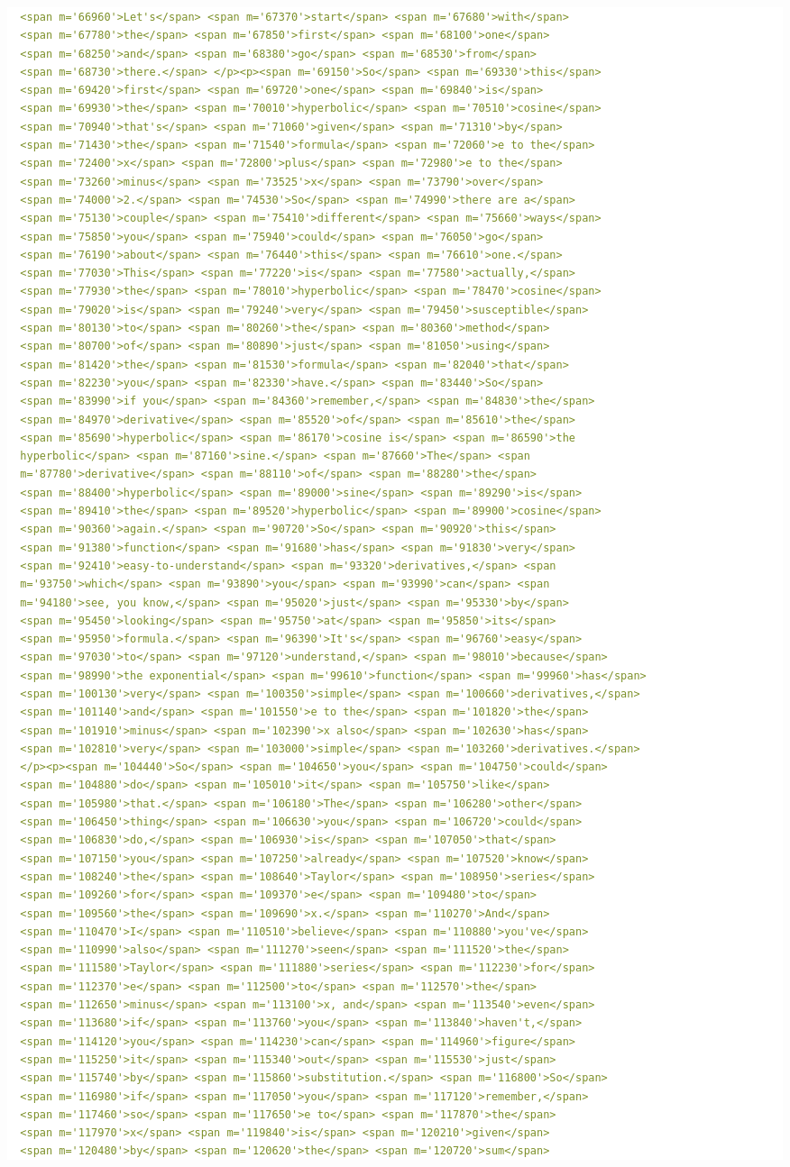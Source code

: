 ```yaml
  <span m='66960'>Let's</span> <span m='67370'>start</span> <span m='67680'>with</span>
  <span m='67780'>the</span> <span m='67850'>first</span> <span m='68100'>one</span>
  <span m='68250'>and</span> <span m='68380'>go</span> <span m='68530'>from</span>
  <span m='68730'>there.</span> </p><p><span m='69150'>So</span> <span m='69330'>this</span>
  <span m='69420'>first</span> <span m='69720'>one</span> <span m='69840'>is</span>
  <span m='69930'>the</span> <span m='70010'>hyperbolic</span> <span m='70510'>cosine</span>
  <span m='70940'>that's</span> <span m='71060'>given</span> <span m='71310'>by</span>
  <span m='71430'>the</span> <span m='71540'>formula</span> <span m='72060'>e to the</span>
  <span m='72400'>x</span> <span m='72800'>plus</span> <span m='72980'>e to the</span>
  <span m='73260'>minus</span> <span m='73525'>x</span> <span m='73790'>over</span>
  <span m='74000'>2.</span> <span m='74530'>So</span> <span m='74990'>there are a</span>
  <span m='75130'>couple</span> <span m='75410'>different</span> <span m='75660'>ways</span>
  <span m='75850'>you</span> <span m='75940'>could</span> <span m='76050'>go</span>
  <span m='76190'>about</span> <span m='76440'>this</span> <span m='76610'>one.</span>
  <span m='77030'>This</span> <span m='77220'>is</span> <span m='77580'>actually,</span>
  <span m='77930'>the</span> <span m='78010'>hyperbolic</span> <span m='78470'>cosine</span>
  <span m='79020'>is</span> <span m='79240'>very</span> <span m='79450'>susceptible</span>
  <span m='80130'>to</span> <span m='80260'>the</span> <span m='80360'>method</span>
  <span m='80700'>of</span> <span m='80890'>just</span> <span m='81050'>using</span>
  <span m='81420'>the</span> <span m='81530'>formula</span> <span m='82040'>that</span>
  <span m='82230'>you</span> <span m='82330'>have.</span> <span m='83440'>So</span>
  <span m='83990'>if you</span> <span m='84360'>remember,</span> <span m='84830'>the</span>
  <span m='84970'>derivative</span> <span m='85520'>of</span> <span m='85610'>the</span>
  <span m='85690'>hyperbolic</span> <span m='86170'>cosine is</span> <span m='86590'>the
  hyperbolic</span> <span m='87160'>sine.</span> <span m='87660'>The</span> <span
  m='87780'>derivative</span> <span m='88110'>of</span> <span m='88280'>the</span>
  <span m='88400'>hyperbolic</span> <span m='89000'>sine</span> <span m='89290'>is</span>
  <span m='89410'>the</span> <span m='89520'>hyperbolic</span> <span m='89900'>cosine</span>
  <span m='90360'>again.</span> <span m='90720'>So</span> <span m='90920'>this</span>
  <span m='91380'>function</span> <span m='91680'>has</span> <span m='91830'>very</span>
  <span m='92410'>easy-to-understand</span> <span m='93320'>derivatives,</span> <span
  m='93750'>which</span> <span m='93890'>you</span> <span m='93990'>can</span> <span
  m='94180'>see, you know,</span> <span m='95020'>just</span> <span m='95330'>by</span>
  <span m='95450'>looking</span> <span m='95750'>at</span> <span m='95850'>its</span>
  <span m='95950'>formula.</span> <span m='96390'>It's</span> <span m='96760'>easy</span>
  <span m='97030'>to</span> <span m='97120'>understand,</span> <span m='98010'>because</span>
  <span m='98990'>the exponential</span> <span m='99610'>function</span> <span m='99960'>has</span>
  <span m='100130'>very</span> <span m='100350'>simple</span> <span m='100660'>derivatives,</span>
  <span m='101140'>and</span> <span m='101550'>e to the</span> <span m='101820'>the</span>
  <span m='101910'>minus</span> <span m='102390'>x also</span> <span m='102630'>has</span>
  <span m='102810'>very</span> <span m='103000'>simple</span> <span m='103260'>derivatives.</span>
  </p><p><span m='104440'>So</span> <span m='104650'>you</span> <span m='104750'>could</span>
  <span m='104880'>do</span> <span m='105010'>it</span> <span m='105750'>like</span>
  <span m='105980'>that.</span> <span m='106180'>The</span> <span m='106280'>other</span>
  <span m='106450'>thing</span> <span m='106630'>you</span> <span m='106720'>could</span>
  <span m='106830'>do,</span> <span m='106930'>is</span> <span m='107050'>that</span>
  <span m='107150'>you</span> <span m='107250'>already</span> <span m='107520'>know</span>
  <span m='108240'>the</span> <span m='108640'>Taylor</span> <span m='108950'>series</span>
  <span m='109260'>for</span> <span m='109370'>e</span> <span m='109480'>to</span>
  <span m='109560'>the</span> <span m='109690'>x.</span> <span m='110270'>And</span>
  <span m='110470'>I</span> <span m='110510'>believe</span> <span m='110880'>you've</span>
  <span m='110990'>also</span> <span m='111270'>seen</span> <span m='111520'>the</span>
  <span m='111580'>Taylor</span> <span m='111880'>series</span> <span m='112230'>for</span>
  <span m='112370'>e</span> <span m='112500'>to</span> <span m='112570'>the</span>
  <span m='112650'>minus</span> <span m='113100'>x, and</span> <span m='113540'>even</span>
  <span m='113680'>if</span> <span m='113760'>you</span> <span m='113840'>haven't,</span>
  <span m='114120'>you</span> <span m='114230'>can</span> <span m='114960'>figure</span>
  <span m='115250'>it</span> <span m='115340'>out</span> <span m='115530'>just</span>
  <span m='115740'>by</span> <span m='115860'>substitution.</span> <span m='116800'>So</span>
  <span m='116980'>if</span> <span m='117050'>you</span> <span m='117120'>remember,</span>
  <span m='117460'>so</span> <span m='117650'>e to</span> <span m='117870'>the</span>
  <span m='117970'>x</span> <span m='119840'>is</span> <span m='120210'>given</span>
  <span m='120480'>by</span> <span m='120620'>the</span> <span m='120720'>sum</span>
```